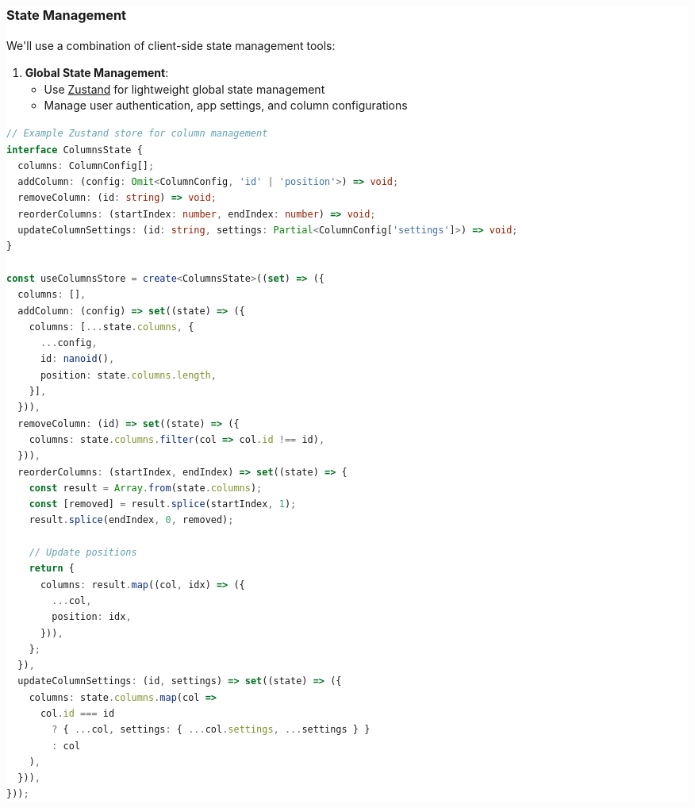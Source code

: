 ```typescript
```

### State Management

We'll use a combination of client-side state management tools:

1. **Global State Management**: 
   - Use [Zustand](https://github.com/pmndrs/zustand) for lightweight global state management
   - Manage user authentication, app settings, and column configurations

```typescript
// Example Zustand store for column management
interface ColumnsState {
  columns: ColumnConfig[];
  addColumn: (config: Omit<ColumnConfig, 'id' | 'position'>) => void;
  removeColumn: (id: string) => void;
  reorderColumns: (startIndex: number, endIndex: number) => void;
  updateColumnSettings: (id: string, settings: Partial<ColumnConfig['settings']>) => void;
}

const useColumnsStore = create<ColumnsState>((set) => ({
  columns: [],
  addColumn: (config) => set((state) => ({
    columns: [...state.columns, {
      ...config,
      id: nanoid(),
      position: state.columns.length,
    }],
  })),
  removeColumn: (id) => set((state) => ({
    columns: state.columns.filter(col => col.id !== id),
  })),
  reorderColumns: (startIndex, endIndex) => set((state) => {
    const result = Array.from(state.columns);
    const [removed] = result.splice(startIndex, 1);
    result.splice(endIndex, 0, removed);
    
    // Update positions
    return {
      columns: result.map((col, idx) => ({
        ...col,
        position: idx,
      })),
    };
  }),
  updateColumnSettings: (id, settings) => set((state) => ({
    columns: state.columns.map(col => 
      col.id === id 
        ? { ...col, settings: { ...col.settings, ...settings } } 
        : col
    ),
  })),
}));
```
